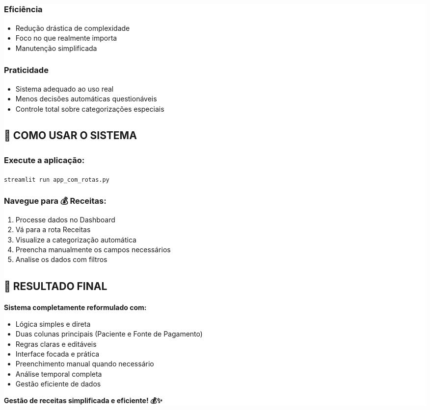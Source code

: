 ### **Eficiência**
- Redução drástica de complexidade
- Foco no que realmente importa
- Manutenção simplificada

### **Praticidade**
- Sistema adequado ao uso real
- Menos decisões automáticas questionáveis
- Controle total sobre categorizações especiais

## 🚀 COMO USAR O SISTEMA

### **Execute a aplicação:**
```bash
streamlit run app_com_rotas.py
```

### **Navegue para 💰 Receitas:**
1. Processe dados no Dashboard
2. Vá para a rota Receitas
3. Visualize a categorização automática
4. Preencha manualmente os campos necessários
5. Analise os dados com filtros

## 🎯 RESULTADO FINAL

**Sistema completamente reformulado com:**
- Lógica simples e direta
- Duas colunas principais (Paciente e Fonte de Pagamento)
- Regras claras e editáveis
- Interface focada e prática
- Preenchimento manual quando necessário
- Análise temporal completa
- Gestão eficiente de dados

**Gestão de receitas simplificada e eficiente! 💰✨**
